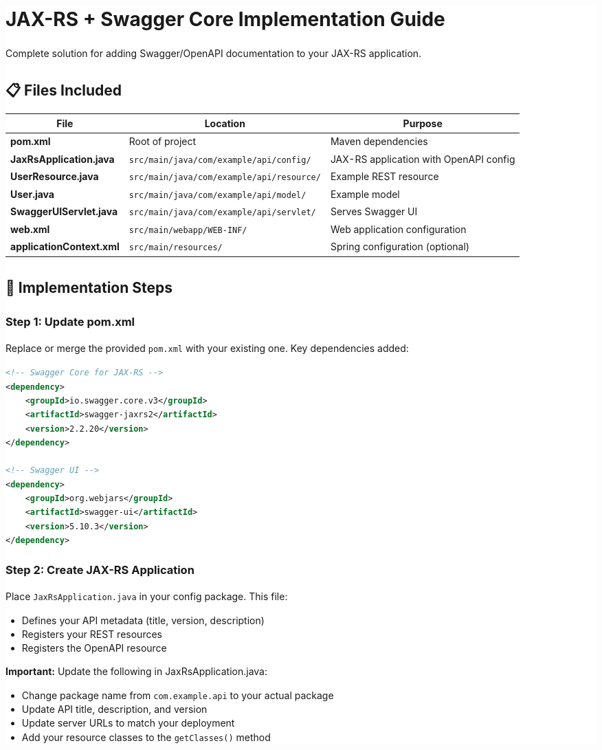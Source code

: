 # JAX-RS + Swagger Core Implementation Guide

Complete solution for adding Swagger/OpenAPI documentation to your JAX-RS application.

## 📋 Files Included

| File | Location | Purpose |
|------|----------|---------|
| **pom.xml** | Root of project | Maven dependencies |
| **JaxRsApplication.java** | `src/main/java/com/example/api/config/` | JAX-RS application with OpenAPI config |
| **UserResource.java** | `src/main/java/com/example/api/resource/` | Example REST resource |
| **User.java** | `src/main/java/com/example/api/model/` | Example model |
| **SwaggerUIServlet.java** | `src/main/java/com/example/api/servlet/` | Serves Swagger UI |
| **web.xml** | `src/main/webapp/WEB-INF/` | Web application configuration |
| **applicationContext.xml** | `src/main/resources/` | Spring configuration (optional) |

## 🚀 Implementation Steps

### Step 1: Update pom.xml

Replace or merge the provided `pom.xml` with your existing one. Key dependencies added:

```xml
<!-- Swagger Core for JAX-RS -->
<dependency>
    <groupId>io.swagger.core.v3</groupId>
    <artifactId>swagger-jaxrs2</artifactId>
    <version>2.2.20</version>
</dependency>

<!-- Swagger UI -->
<dependency>
    <groupId>org.webjars</groupId>
    <artifactId>swagger-ui</artifactId>
    <version>5.10.3</version>
</dependency>
```

### Step 2: Create JAX-RS Application

Place `JaxRsApplication.java` in your config package. This file:
- Defines your API metadata (title, version, description)
- Registers your REST resources
- Registers the OpenAPI resource

**Important:** Update the following in JaxRsApplication.java:
- Change package name from `com.example.api` to your actual package
- Update API title, description, and version
- Update server URLs to match your deployment
- Add your resource classes to the `getClasses()` method
